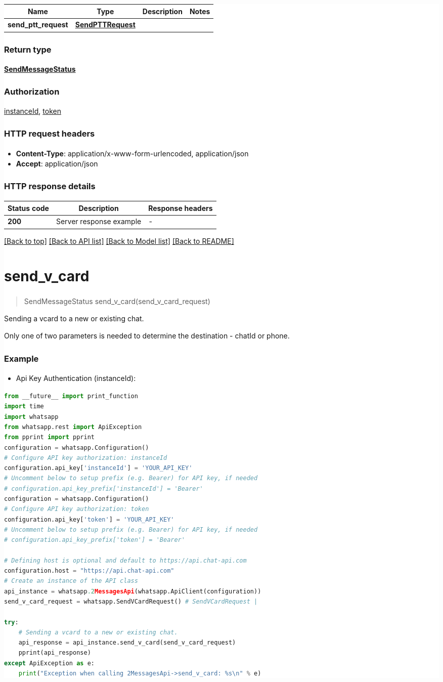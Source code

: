 Name | Type | Description  | Notes
------------- | ------------- | ------------- | -------------
 **send_ptt_request** | [**SendPTTRequest**](SendPTTRequest.md)|  |

### Return type

[**SendMessageStatus**](SendMessageStatus.md)

### Authorization

[instanceId](../README.md#instanceId), [token](../README.md#token)

### HTTP request headers

 - **Content-Type**: application/x-www-form-urlencoded, application/json
 - **Accept**: application/json

### HTTP response details
| Status code | Description | Response headers |
|-------------|-------------|------------------|
**200** | Server response example |  -  |

[[Back to top]](#) [[Back to API list]](../README.md#documentation-for-api-endpoints) [[Back to Model list]](../README.md#documentation-for-models) [[Back to README]](../README.md)

# **send_v_card**
> SendMessageStatus send_v_card(send_v_card_request)

Sending a vcard to a new or existing chat.

Only one of two parameters is needed to determine the destination - chatId or phone.

### Example

* Api Key Authentication (instanceId):
```python
from __future__ import print_function
import time
import whatsapp
from whatsapp.rest import ApiException
from pprint import pprint
configuration = whatsapp.Configuration()
# Configure API key authorization: instanceId
configuration.api_key['instanceId'] = 'YOUR_API_KEY'
# Uncomment below to setup prefix (e.g. Bearer) for API key, if needed
# configuration.api_key_prefix['instanceId'] = 'Bearer'
configuration = whatsapp.Configuration()
# Configure API key authorization: token
configuration.api_key['token'] = 'YOUR_API_KEY'
# Uncomment below to setup prefix (e.g. Bearer) for API key, if needed
# configuration.api_key_prefix['token'] = 'Bearer'

# Defining host is optional and default to https://api.chat-api.com
configuration.host = "https://api.chat-api.com"
# Create an instance of the API class
api_instance = whatsapp.2MessagesApi(whatsapp.ApiClient(configuration))
send_v_card_request = whatsapp.SendVCardRequest() # SendVCardRequest | 

try:
    # Sending a vcard to a new or existing chat.
    api_response = api_instance.send_v_card(send_v_card_request)
    pprint(api_response)
except ApiException as e:
    print("Exception when calling 2MessagesApi->send_v_card: %s\n" % e)
```